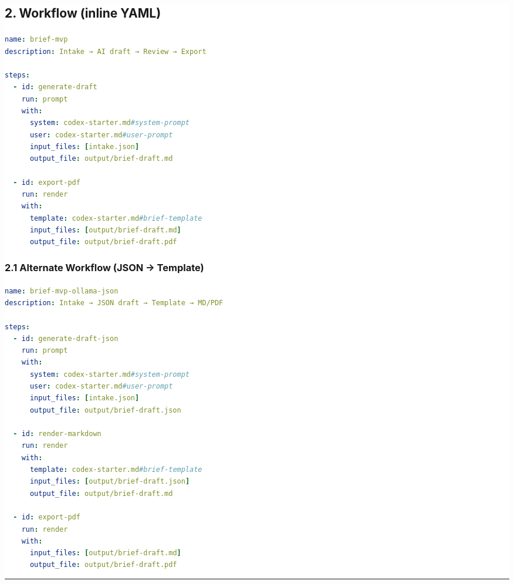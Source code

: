 
## 2. Workflow (inline YAML)

```yaml
name: brief-mvp
description: Intake → AI draft → Review → Export

steps:
  - id: generate-draft
    run: prompt
    with:
      system: codex-starter.md#system-prompt
      user: codex-starter.md#user-prompt
      input_files: [intake.json]
      output_file: output/brief-draft.md

  - id: export-pdf
    run: render
    with:
      template: codex-starter.md#brief-template
      input_files: [output/brief-draft.md]
      output_file: output/brief-draft.pdf
```

### 2.1 Alternate Workflow (JSON → Template)

```yaml
name: brief-mvp-ollama-json
description: Intake → JSON draft → Template → MD/PDF

steps:
  - id: generate-draft-json
    run: prompt
    with:
      system: codex-starter.md#system-prompt
      user: codex-starter.md#user-prompt
      input_files: [intake.json]
      output_file: output/brief-draft.json

  - id: render-markdown
    run: render
    with:
      template: codex-starter.md#brief-template
      input_files: [output/brief-draft.json]
      output_file: output/brief-draft.md

  - id: export-pdf
    run: render
    with:
      input_files: [output/brief-draft.md]
      output_file: output/brief-draft.pdf
```

---